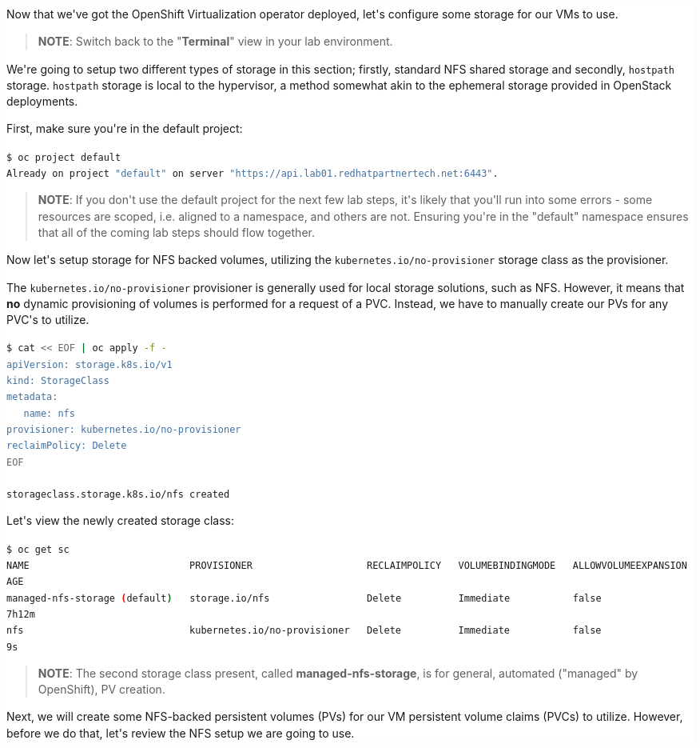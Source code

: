Now that we've got the OpenShift Virtualization operator deployed, let's configure some storage for our VMs to use. 

>**NOTE**: Switch back to the "**Terminal**" view in your lab environment.

We're going to setup two different types of storage in this section; firstly, standard NFS shared storage and secondly, `hostpath` storage. `hostpath` storage is local to the hypervisor, a method somewhat akin to the ephemeral storage provided in OpenStack deployments.

First, make sure you're in the default project:

~~~bash
$ oc project default
Already on project "default" on server "https://api.lab01.redhatpartnertech.net:6443".
~~~

>**NOTE**: If you don't use the default project for the next few lab steps, it's likely that you'll run into some errors - some resources are scoped, i.e. aligned to a namespace, and others are not. Ensuring you're in the "default" namespace ensures that all of the coming lab steps should flow together.

Now let's setup storage for NFS backed volumes, utilizing the `kubernetes.io/no-provisioner` storage class as the provisioner. 

The `kubernetes.io/no-provisioner` provisioner is generally used for local storage solutions, such as NFS. However, it means that **no** dynamic provisioning of volumes is performed for a request of a PVC. Instead, we have to manually create our PVs for any PVC's to utilize. 

~~~bash
$ cat << EOF | oc apply -f -
apiVersion: storage.k8s.io/v1
kind: StorageClass
metadata:
   name: nfs
provisioner: kubernetes.io/no-provisioner
reclaimPolicy: Delete
EOF

storageclass.storage.k8s.io/nfs created
~~~

Let's view the newly created storage class:

~~~bash
$ oc get sc
NAME                            PROVISIONER                    RECLAIMPOLICY   VOLUMEBINDINGMODE   ALLOWVOLUMEEXPANSION   AGE
managed-nfs-storage (default)   storage.io/nfs                 Delete          Immediate           false                  7h12m
nfs                             kubernetes.io/no-provisioner   Delete          Immediate           false                  9s
~~~

>**NOTE**: The second storage class present, called **managed-nfs-storage**, is for general, automated ("managed" by OpenShift), PV creation. 

Next, we will create some NFS-backed persistent volumes (PVs) for our VM persistent volume claims (PVCs) to utilize. However, before we do that, let's review the NFS setup we are going to use.
